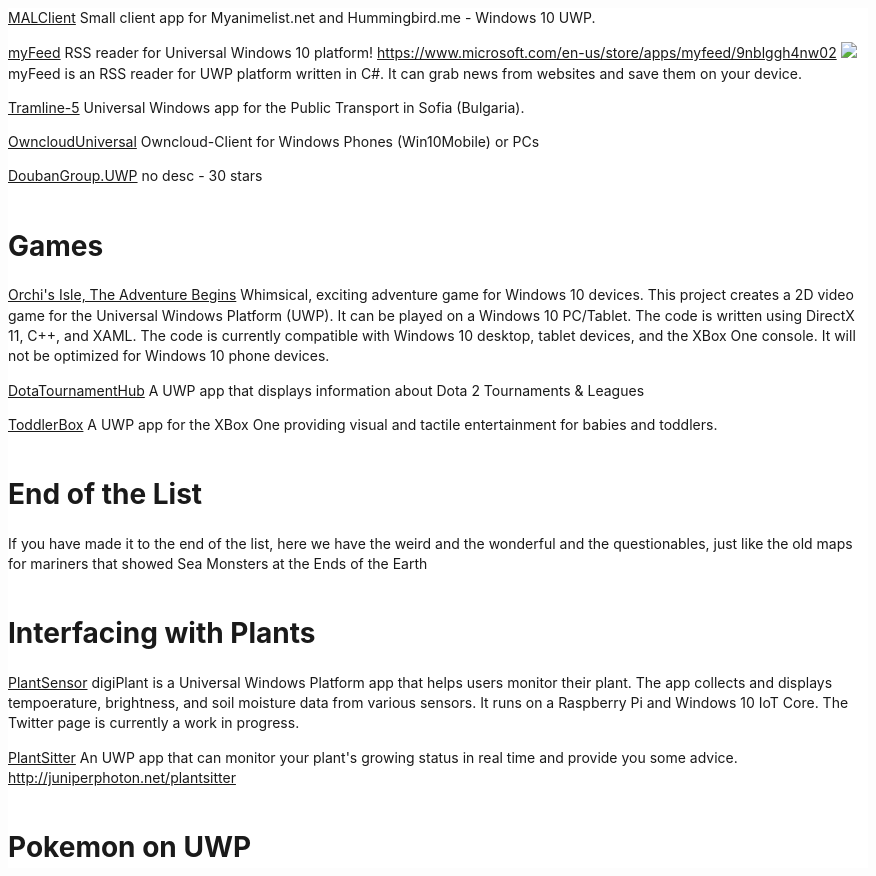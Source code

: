 
[MALClient](https://github.com/Drutol/MALClient) Small client app for Myanimelist.net and Hummingbird.me - Windows 10 UWP.

[myFeed](https://github.com/Worldbeater/myFeed)  RSS reader for Universal Windows 10 platform! https://www.microsoft.com/en-us/store/apps/myfeed/9nblggh4nw02
![](https://camo.githubusercontent.com/4245d02dbdaadf86ac7f7c526573aa1b7fc84cd0/68747470733a2f2f776f726c646265617465722e6769746875622e696f2f6d6f636b7570732f6d79466565642e6a7067)
myFeed is an RSS reader for UWP platform written in C#. It can grab news from websites and save them on your device. 

[Tramline-5](https://github.com/betrakiss/Tramline-5) Universal Windows app for the Public Transport in Sofia (Bulgaria).

[OwncloudUniversal](https://github.com/pestotoast/OwncloudUniversal) Owncloud-Client for Windows Phones (Win10Mobile) or PCs

[DoubanGroup.UWP](https://github.com/scheshan/DoubanGroup.UWP) no desc - 30 stars



# Games

[Orchi's Isle, The Adventure Begins](https://github.com/orchidwarestudios/orchis-isle-uwp) Whimsical, exciting adventure game for Windows 10 devices. This project creates a 2D video game for the Universal Windows Platform (UWP). It can be played on a Windows 10 PC/Tablet. The code is written using DirectX 11, C++, and XAML. The code is currently compatible with Windows 10 desktop, tablet devices, and the XBox One console. It will not be optimized for Windows 10 phone devices.

[DotaTournamentHub](https://github.com/davidmikh/DotaTournamentHub) A UWP app that displays information about Dota 2 Tournaments & Leagues

[ToddlerBox](https://github.com/ibebbs/ToddlerBox) A UWP app for the XBox One providing visual and tactile entertainment for babies and toddlers.






# End of the List

If you have made it to the end of the list, here we have the weird and the wonderful and the questionables, just like the old maps for mariners that showed Sea Monsters at the Ends of the Earth

# Interfacing with Plants

[PlantSensor](https://github.com/ms-iot/PlantSensor) digiPlant is a Universal Windows Platform app that helps users monitor their plant. The app collects and displays tempoerature, brightness, and soil moisture data from various sensors. It runs on a Raspberry Pi and Windows 10 IoT Core. The Twitter page is currently a work in progress.

[PlantSitter](https://github.com/JuniperPhoton/PlantSitter) An UWP app that can monitor your plant's growing status in real time and provide you some advice. http://juniperphoton.net/plantsitter


# Pokemon on UWP
